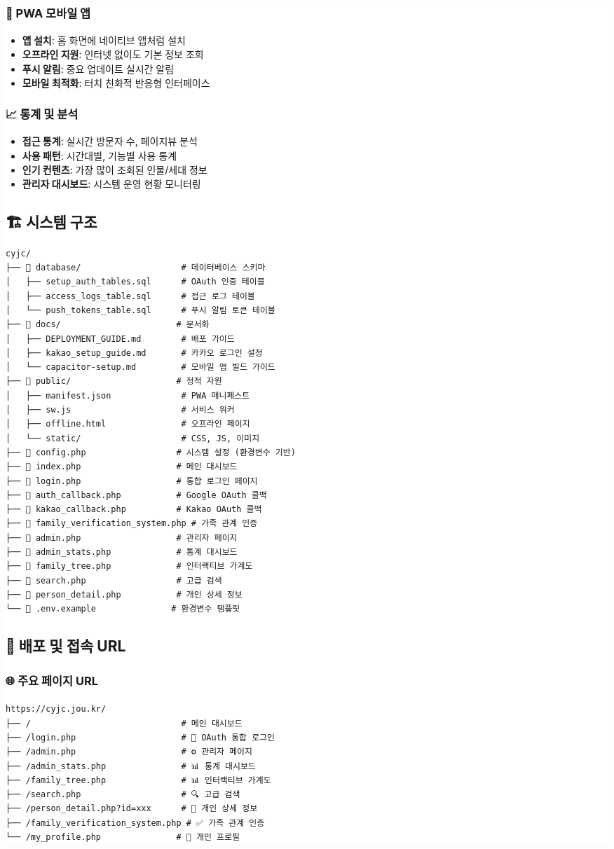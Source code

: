 ### 📱 PWA 모바일 앱
- **앱 설치**: 홈 화면에 네이티브 앱처럼 설치
- **오프라인 지원**: 인터넷 없이도 기본 정보 조회
- **푸시 알림**: 중요 업데이트 실시간 알림
- **모바일 최적화**: 터치 친화적 반응형 인터페이스

### 📈 통계 및 분석
- **접근 통계**: 실시간 방문자 수, 페이지뷰 분석  
- **사용 패턴**: 시간대별, 기능별 사용 통계
- **인기 컨텐츠**: 가장 많이 조회된 인물/세대 정보
- **관리자 대시보드**: 시스템 운영 현황 모니터링

## 🏗️ 시스템 구조

```
cyjc/
├── 📁 database/                    # 데이터베이스 스키마
│   ├── setup_auth_tables.sql      # OAuth 인증 테이블
│   ├── access_logs_table.sql      # 접근 로그 테이블  
│   └── push_tokens_table.sql      # 푸시 알림 토큰 테이블
├── 📁 docs/                       # 문서화
│   ├── DEPLOYMENT_GUIDE.md        # 배포 가이드
│   ├── kakao_setup_guide.md       # 카카오 로그인 설정
│   └── capacitor-setup.md         # 모바일 앱 빌드 가이드
├── 📁 public/                     # 정적 자원
│   ├── manifest.json              # PWA 매니페스트
│   ├── sw.js                      # 서비스 워커
│   ├── offline.html               # 오프라인 페이지
│   └── static/                    # CSS, JS, 이미지
├── 📄 config.php                  # 시스템 설정 (환경변수 기반)
├── 📄 index.php                   # 메인 대시보드
├── 📄 login.php                   # 통합 로그인 페이지
├── 📄 auth_callback.php           # Google OAuth 콜백
├── 📄 kakao_callback.php          # Kakao OAuth 콜백
├── 📄 family_verification_system.php # 가족 관계 인증
├── 📄 admin.php                   # 관리자 페이지
├── 📄 admin_stats.php             # 통계 대시보드
├── 📄 family_tree.php             # 인터랙티브 가계도
├── 📄 search.php                  # 고급 검색
├── 📄 person_detail.php           # 개인 상세 정보
└── 📄 .env.example               # 환경변수 템플릿
```

## 🚀 배포 및 접속 URL

### 🌐 주요 페이지 URL
```
https://cyjc.jou.kr/
├── /                              # 메인 대시보드
├── /login.php                     # 🔐 OAuth 통합 로그인  
├── /admin.php                     # ⚙️ 관리자 페이지
├── /admin_stats.php               # 📊 통계 대시보드
├── /family_tree.php               # 📊 인터랙티브 가계도
├── /search.php                    # 🔍 고급 검색
├── /person_detail.php?id=xxx      # 👤 개인 상세 정보
├── /family_verification_system.php # ✅ 가족 관계 인증
└── /my_profile.php               # 👤 개인 프로필
```
